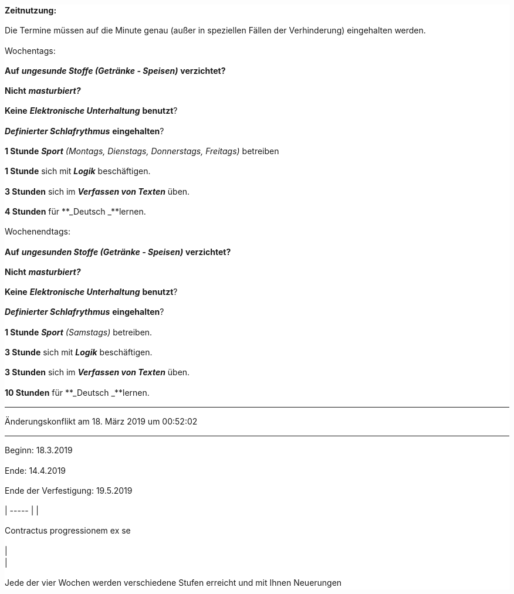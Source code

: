 **Zeitnutzung:**

Die Termine müssen auf die Minute genau (außer in speziellen Fällen der Verhinderung) eingehalten werden.

Wochentags:

**Auf** ***ungesunde Stoffe (Getränke - Speisen)*** **verzichtet?**

**Nicht** ***masturbiert?***

**Keine** ***Elektronische Unterhaltung*** **benutzt**?

***Definierter Schlafrythmus*** **eingehalten**?

**1 Stunde** ***Sport*** *(Montags, Dienstags, Donnerstags, Freitags)* betreiben

**1 Stunde** sich mit ***Logik*** beschäftigen.

**3 Stunden** sich im ***Verfassen von Texten*** üben.

**4 Stunden** für **_Deutsch _**lernen.

Wochenendtags:

**Auf** ***ungesunden Stoffe (Getränke - Speisen)*** **verzichtet?**

**Nicht** ***masturbiert?***

**Keine** ***Elektronische Unterhaltung*** **benutzt**?

***Definierter Schlafrythmus*** **eingehalten**?

**1 Stunde** ***Sport*** *(Samstags)* betreiben.

**3 Stunde** sich mit ***Logik*** beschäftigen.

**3 Stunden** sich im ***Verfassen von Texten*** üben.

**10 Stunden** für **_Deutsch _**lernen.

* * *

Änderungskonflikt am 18. März 2019 um 00:52:02

* * *

Beginn: 18.3.2019

Ende: 14.4.2019

Ende der Verfestigung: 19.5.2019  

| ----- |
| 

Contractus progressionem ex se

 |  
| 

Jede der vier Wochen werden verschiedene Stufen erreicht und mit Ihnen Neuerungen 
